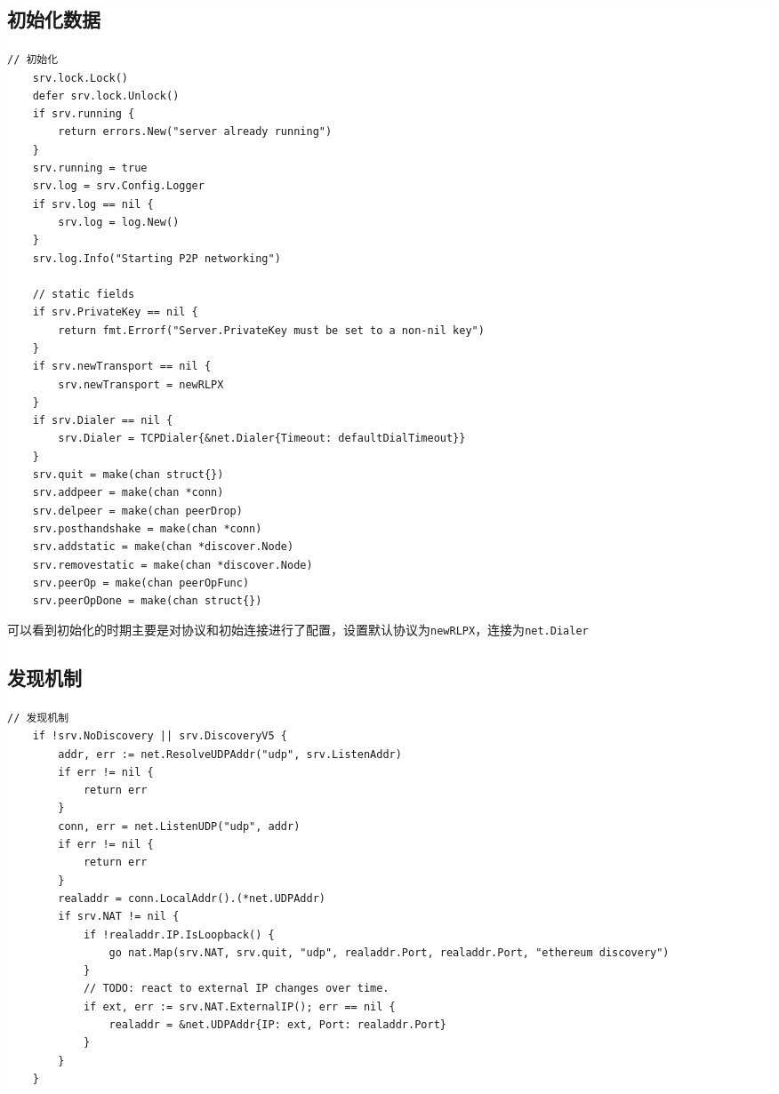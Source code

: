 ## 初始化数据

``` golang
// 初始化
    srv.lock.Lock()
	defer srv.lock.Unlock()
	if srv.running {
		return errors.New("server already running")
	}
	srv.running = true
	srv.log = srv.Config.Logger
	if srv.log == nil {
		srv.log = log.New()
	}
	srv.log.Info("Starting P2P networking")

	// static fields
	if srv.PrivateKey == nil {
		return fmt.Errorf("Server.PrivateKey must be set to a non-nil key")
	}
	if srv.newTransport == nil {
		srv.newTransport = newRLPX
	}
	if srv.Dialer == nil {
		srv.Dialer = TCPDialer{&net.Dialer{Timeout: defaultDialTimeout}}
	}
	srv.quit = make(chan struct{})
	srv.addpeer = make(chan *conn)
	srv.delpeer = make(chan peerDrop)
	srv.posthandshake = make(chan *conn)
	srv.addstatic = make(chan *discover.Node)
	srv.removestatic = make(chan *discover.Node)
	srv.peerOp = make(chan peerOpFunc)
	srv.peerOpDone = make(chan struct{})
```

可以看到初始化的时期主要是对协议和初始连接进行了配置，设置默认协议为`newRLPX`，连接为`net.Dialer`

## 发现机制

``` golang
// 发现机制
    if !srv.NoDiscovery || srv.DiscoveryV5 {
		addr, err := net.ResolveUDPAddr("udp", srv.ListenAddr)
		if err != nil {
			return err
		}
		conn, err = net.ListenUDP("udp", addr)
		if err != nil {
			return err
		}
		realaddr = conn.LocalAddr().(*net.UDPAddr)
		if srv.NAT != nil {
			if !realaddr.IP.IsLoopback() {
				go nat.Map(srv.NAT, srv.quit, "udp", realaddr.Port, realaddr.Port, "ethereum discovery")
			}
			// TODO: react to external IP changes over time.
			if ext, err := srv.NAT.ExternalIP(); err == nil {
				realaddr = &net.UDPAddr{IP: ext, Port: realaddr.Port}
			}
		}
	}

```